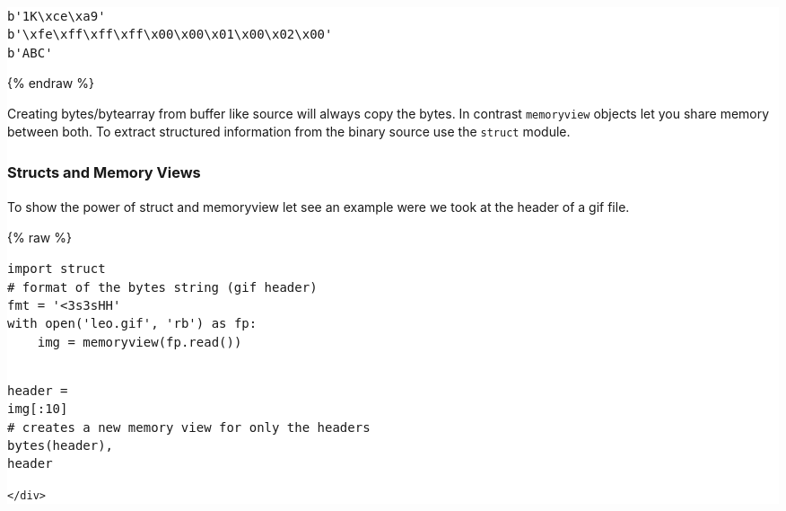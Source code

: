 </div>
</div>

<div class="output_wrapper">
<div class="output">

<div class="output_area">

<div class="output_subarea output_stream output_stdout output_text">
<pre>b&#39;1K\xce\xa9&#39;
b&#39;\xfe\xff\xff\xff\x00\x00\x01\x00\x02\x00&#39;
b&#39;ABC&#39;
</pre>
</div>
</div>

</div>
</div>

</div>
    {% endraw %}

<div class="cell border-box-sizing text_cell rendered"><div class="inner_cell">
<div class="text_cell_render border-box-sizing rendered_html">
<p>Creating bytes/bytearray from buffer like source will always copy the bytes. In contrast <code>memoryview</code> objects let you share memory between both. To extract structured information from the binary source use the <code>struct</code> module.</p>
<h3 id="Structs-and-Memory-Views">Structs and Memory Views<a class="anchor-link" href="#Structs-and-Memory-Views"> </a></h3><p>To show the power of struct and memoryview let see an example were we 
took at the header of a gif file.</p>

</div>
</div>
</div>
    {% raw %}
    
<div class="cell border-box-sizing code_cell rendered">
<div class="input">

<div class="inner_cell">
    <div class="input_area">
<div class=" highlight hl-ipython3"><pre><span></span><span class="kn">import</span> <span class="nn">struct</span>
<span class="c1"># format of the bytes string (gif header)</span>
<span class="n">fmt</span> <span class="o">=</span> <span class="s1">&#39;&lt;3s3sHH&#39;</span>
<span class="k">with</span> <span class="nb">open</span><span class="p">(</span><span class="s1">&#39;leo.gif&#39;</span><span class="p">,</span> <span class="s1">&#39;rb&#39;</span><span class="p">)</span> <span class="k">as</span> <span class="n">fp</span><span class="p">:</span>
    <span class="n">img</span> <span class="o">=</span> <span class="nb">memoryview</span><span class="p">(</span><span class="n">fp</span><span class="o">.</span><span class="n">read</span><span class="p">())</span>
    
<span class="n">header</span> <span class="o">=</span> <span class="n">img</span><span class="p">[:</span><span class="mi">10</span><span class="p">]</span>  <span class="c1"># creates a new memory view for only the headers</span>
<span class="nb">bytes</span><span class="p">(</span><span class="n">header</span><span class="p">),</span> <span class="n">header</span>
</pre></div>

    </div>
</div>
</div>

<div class="output_wrapper">
<div class="output">

<div class="output_area">



<div class="output_text output_subarea output_execute_result">